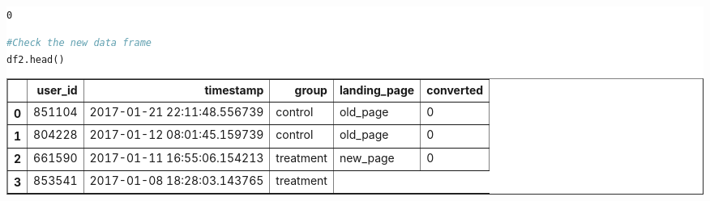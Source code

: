     0




```python
#Check the new data frame
df2.head()
```




<div>
<style scoped>
    .dataframe tbody tr th:only-of-type {
        vertical-align: middle;
    }

    .dataframe tbody tr th {
        vertical-align: top;
    }

    .dataframe thead th {
        text-align: right;
    }
</style>
<table border="1" class="dataframe">
  <thead>
    <tr style="text-align: right;">
      <th></th>
      <th>user_id</th>
      <th>timestamp</th>
      <th>group</th>
      <th>landing_page</th>
      <th>converted</th>
    </tr>
  </thead>
  <tbody>
    <tr>
      <th>0</th>
      <td>851104</td>
      <td>2017-01-21 22:11:48.556739</td>
      <td>control</td>
      <td>old_page</td>
      <td>0</td>
    </tr>
    <tr>
      <th>1</th>
      <td>804228</td>
      <td>2017-01-12 08:01:45.159739</td>
      <td>control</td>
      <td>old_page</td>
      <td>0</td>
    </tr>
    <tr>
      <th>2</th>
      <td>661590</td>
      <td>2017-01-11 16:55:06.154213</td>
      <td>treatment</td>
      <td>new_page</td>
      <td>0</td>
    </tr>
    <tr>
      <th>3</th>
      <td>853541</td>
      <td>2017-01-08 18:28:03.143765</td>
      <td>treatment</td>